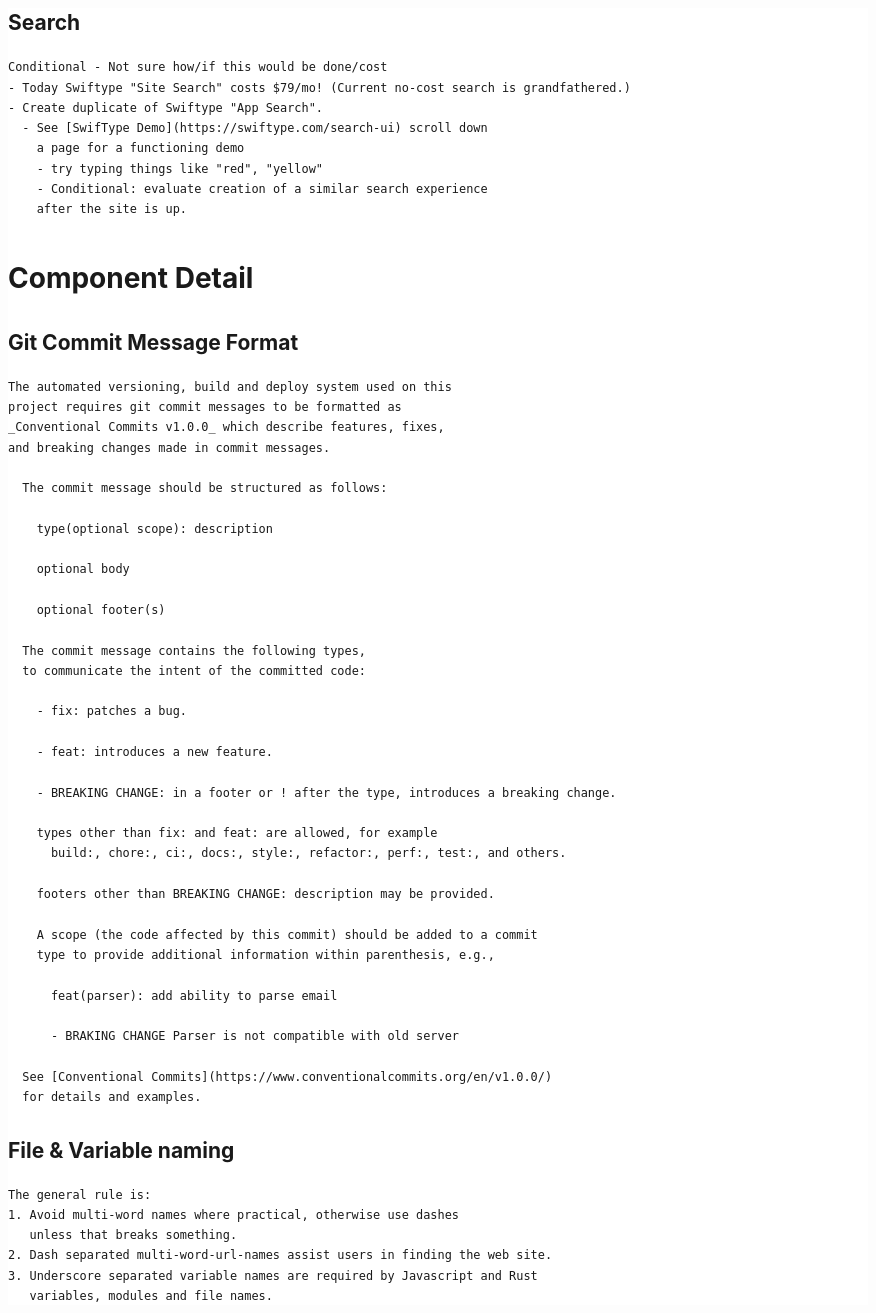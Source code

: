 ## Search

    Conditional - Not sure how/if this would be done/cost
    - Today Swiftype "Site Search" costs $79/mo! (Current no-cost search is grandfathered.)
    - Create duplicate of Swiftype "App Search".
      - See [SwifType Demo](https://swiftype.com/search-ui) scroll down
        a page for a functioning demo
        - try typing things like "red", "yellow"
        - Conditional: evaluate creation of a similar search experience
        after the site is up.

# Component Detail

## Git Commit Message Format

    The automated versioning, build and deploy system used on this
    project requires git commit messages to be formatted as
    _Conventional Commits v1.0.0_ which describe features, fixes,
    and breaking changes made in commit messages.

      The commit message should be structured as follows:

        type(optional scope): description

        optional body

        optional footer(s)

      The commit message contains the following types,
      to communicate the intent of the committed code:

        - fix: patches a bug.

        - feat: introduces a new feature.

        - BREAKING CHANGE: in a footer or ! after the type, introduces a breaking change.

        types other than fix: and feat: are allowed, for example
          build:, chore:, ci:, docs:, style:, refactor:, perf:, test:, and others.

        footers other than BREAKING CHANGE: description may be provided.

        A scope (the code affected by this commit) should be added to a commit
        type to provide additional information within parenthesis, e.g.,

          feat(parser): add ability to parse email

          - BRAKING CHANGE Parser is not compatible with old server

      See [Conventional Commits](https://www.conventionalcommits.org/en/v1.0.0/)
      for details and examples.

## File & Variable naming

    The general rule is:
    1. Avoid multi-word names where practical, otherwise use dashes
       unless that breaks something.
    2. Dash separated multi-word-url-names assist users in finding the web site.
    3. Underscore separated variable names are required by Javascript and Rust
       variables, modules and file names.
